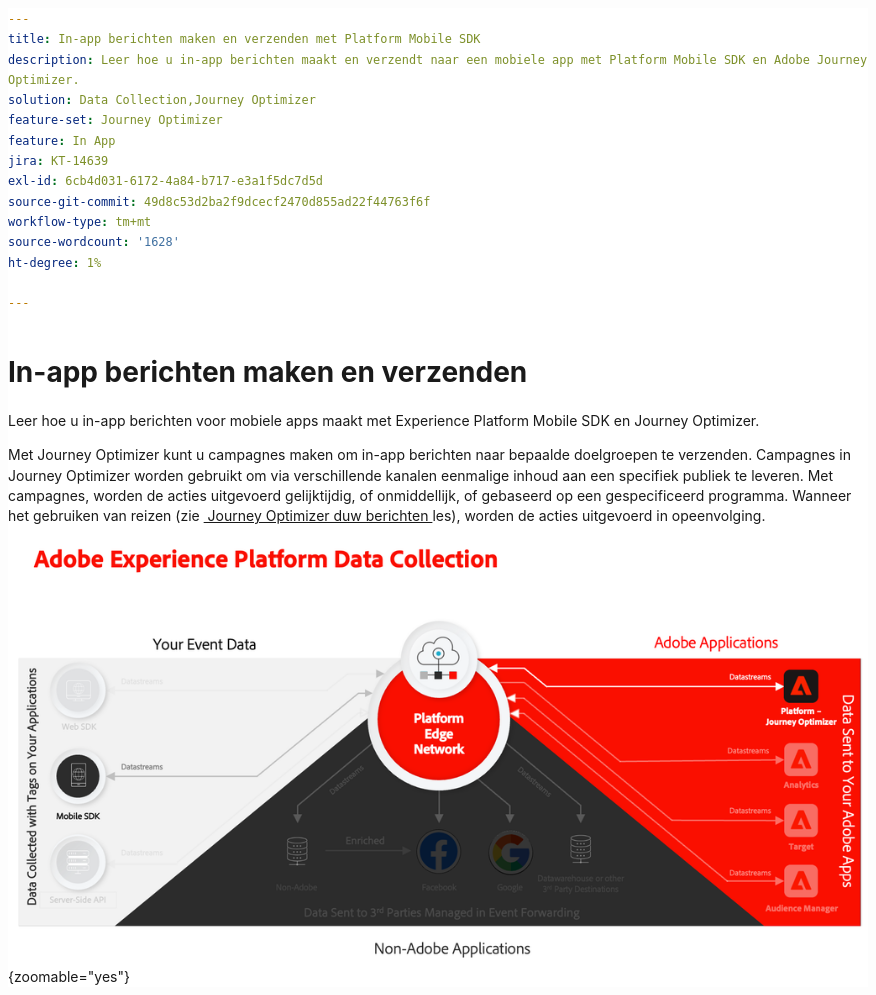 ```yaml
---
title: In-app berichten maken en verzenden met Platform Mobile SDK
description: Leer hoe u in-app berichten maakt en verzendt naar een mobiele app met Platform Mobile SDK en Adobe Journey Optimizer.
solution: Data Collection,Journey Optimizer
feature-set: Journey Optimizer
feature: In App
jira: KT-14639
exl-id: 6cb4d031-6172-4a84-b717-e3a1f5dc7d5d
source-git-commit: 49d8c53d2ba2f9dcecf2470d855ad22f44763f6f
workflow-type: tm+mt
source-wordcount: '1628'
ht-degree: 1%

---
```


# In-app berichten maken en verzenden

Leer hoe u in-app berichten voor mobiele apps maakt met Experience Platform Mobile SDK en Journey Optimizer.

Met Journey Optimizer kunt u campagnes maken om in-app berichten naar bepaalde doelgroepen te verzenden. Campagnes in Journey Optimizer worden gebruikt om via verschillende kanalen eenmalige inhoud aan een specifiek publiek te leveren. Met campagnes, worden de acties uitgevoerd gelijktijdig, of onmiddellijk, of gebaseerd op een gespecificeerd programma. Wanneer het gebruiken van reizen (zie [&#x200B; Journey Optimizer duw berichten &#x200B;](journey-optimizer-push.md) les), worden de acties uitgevoerd in opeenvolging.

![Architectuur](assets/architecture-ajo.png){zoomable="yes"}
